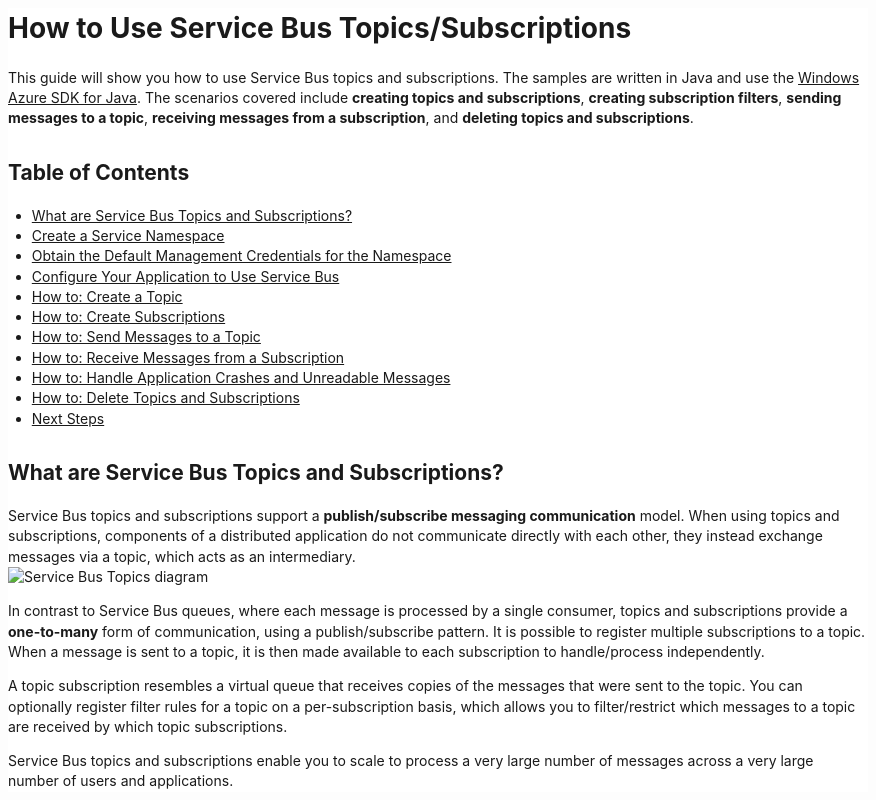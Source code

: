 <?xml version="1.0" encoding="utf-8"?>
<body>
  <properties linkid="dev-java-how-to-service-bus-topics" urlDisplayName="Service Bus Topics" headerExpose="" pageTitle="Service Bus Topics - How To - Java - Develop" metaKeywords="" footerExpose="" metaDescription="" umbracoNaviHide="0" disqusComments="1" />
  <h1>How to Use Service Bus Topics/Subscriptions</h1>
  <p>This guide will show you how to use Service Bus topics and subscriptions. The samples are written in Java and use the <a href="http://msdn.microsoft.com/en-us/library/windowsazure/hh690953(v=vs.103).aspx">Windows Azure SDK for Java</a>. The scenarios covered include <strong>creating topics and subscriptions</strong>, <strong>creating subscription filters</strong>, <strong>sending messages to a topic</strong>, <strong>receiving messages from a subscription</strong>, and <strong>deleting topics and subscriptions</strong>.</p>
  <h2>Table of Contents</h2>
  <ul>
    <li>
      <a href="#bkmk_WhatAreSvcBusTopics">What are Service Bus Topics and Subscriptions?</a>
    </li>
    <li>
      <a href="#bkmk_CreateSvcNamespace">Create a Service Namespace</a>
    </li>
    <li>
      <a href="#bkmk_ObtainDefaultMngmntCredentials">Obtain the Default Management Credentials for the Namespace</a>
    </li>
    <li>
      <a href="#bkmk_ConfigYourApp">Configure Your Application to Use Service Bus</a>
    </li>
    <li>
      <a href="#bkmk_HowToCreateTopic">How to: Create a Topic</a>
    </li>
    <li>
      <a href="#bkmk_HowToCreateSubscrip">How to: Create Subscriptions</a>
    </li>
    <li>
      <a href="#bkmk_HowToSendMsgs">How to: Send Messages to a Topic</a>
    </li>
    <li>
      <a href="#bkmk_HowToReceiveMsgs">How to: Receive Messages from a Subscription</a>
    </li>
    <li>
      <a href="#bkmk_HowToHandleAppCrash">How to: Handle Application Crashes and Unreadable Messages</a>
    </li>
    <li>
      <a href="#bkmk_HowToDeleteTopics">How to: Delete Topics and Subscriptions</a>
    </li>
    <li>
      <a href="#bkmk_NextSteps">Next Steps</a>
    </li>
  </ul>
  <h2>
    <a name="bkmk_WhatAreSvcBusTopics">
    </a>What are Service Bus Topics and Subscriptions?</h2>
  <p>Service Bus topics and subscriptions support a <strong>publish/subscribe messaging communication</strong> model. When using topics and subscriptions, components of a distributed application do not communicate directly with each other, they instead exchange messages via a topic, which acts as an intermediary.<br /><img src="../../../DevCenter/Java/media/SvcBusTopics_01_FlowDiagram.jpg" alt="Service Bus Topics diagram" /></p>
  <p>In contrast to Service Bus queues, where each message is processed by a single consumer, topics and subscriptions provide a <strong>one-to-many</strong> form of communication, using a publish/subscribe pattern. It is possible to register multiple subscriptions to a topic. When a message is sent to a topic, it is then made available to each subscription to handle/process independently.</p>
  <p>A topic subscription resembles a virtual queue that receives copies of the messages that were sent to the topic. You can optionally register filter rules for a topic on a per-subscription basis, which allows you to filter/restrict which messages to a topic are received by which topic subscriptions.</p>
  <p>Service Bus topics and subscriptions enable you to scale to process a very large number of messages across a very large number of users and applications.</p>